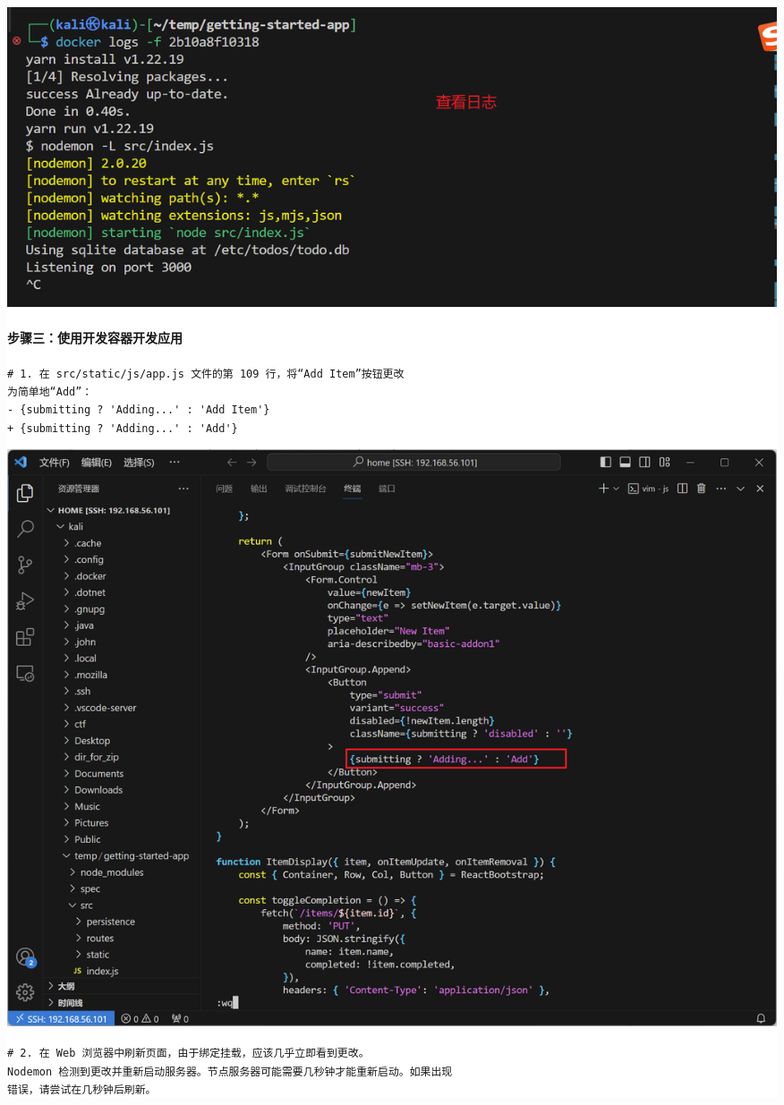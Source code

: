 ![check](./img_4/exp3/查看日志.png)
#### 步骤三：使用开发容器开发应用   
```
# 1. 在 src/static/js/app.js ⽂件的第 109 ⾏，将“Add Item”按钮更改
为简单地“Add”：
- {submitting ? 'Adding...' : 'Add Item'}
+ {submitting ? 'Adding...' : 'Add'}
```
![change](./img_4/exp3/更改文件.png)
```
# 2. 在 Web 浏览器中刷新⻚⾯，由于绑定挂载，应该⼏乎⽴即看到更改。
Nodemon 检测到更改并重新启动服务器。节点服务器可能需要⼏秒钟才能重新启动。如果出现
错误，请尝试在⼏秒钟后刷新。
```